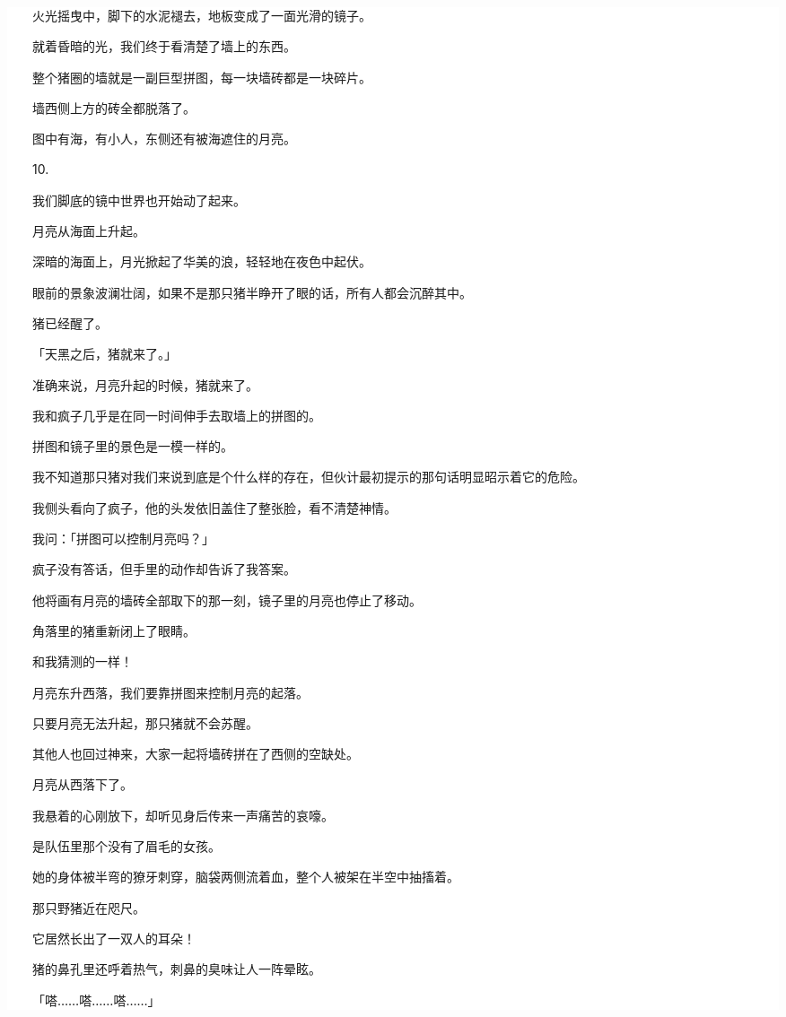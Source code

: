 &emsp;&emsp;火光摇曳中，脚下的水泥褪去，地板变成了一面光滑的镜子。  
  
&emsp;&emsp;就着昏暗的光，我们终于看清楚了墙上的东西。  
  
&emsp;&emsp;整个猪圈的墙就是一副巨型拼图，每一块墙砖都是一块碎片。  
  
&emsp;&emsp;墙西侧上方的砖全都脱落了。  
  
&emsp;&emsp;图中有海，有小人，东侧还有被海遮住的月亮。  
  
&emsp;&emsp;10.  
  
&emsp;&emsp;我们脚底的镜中世界也开始动了起来。  
  
&emsp;&emsp;月亮从海面上升起。  
  
&emsp;&emsp;深暗的海面上，月光掀起了华美的浪，轻轻地在夜色中起伏。  
  
&emsp;&emsp;眼前的景象波澜壮阔，如果不是那只猪半睁开了眼的话，所有人都会沉醉其中。  
  
&emsp;&emsp;猪已经醒了。  
  
&emsp;&emsp;「天黑之后，猪就来了。」  
  
&emsp;&emsp;准确来说，月亮升起的时候，猪就来了。  
  
&emsp;&emsp;我和疯子几乎是在同一时间伸手去取墙上的拼图的。  
  
&emsp;&emsp;拼图和镜子里的景色是一模一样的。  
  
&emsp;&emsp;我不知道那只猪对我们来说到底是个什么样的存在，但伙计最初提示的那句话明显昭示着它的危险。  
  
&emsp;&emsp;我侧头看向了疯子，他的头发依旧盖住了整张脸，看不清楚神情。  
  
&emsp;&emsp;我问：「拼图可以控制月亮吗？」  
  
&emsp;&emsp;疯子没有答话，但手里的动作却告诉了我答案。  
  
&emsp;&emsp;他将画有月亮的墙砖全部取下的那一刻，镜子里的月亮也停止了移动。  
  
&emsp;&emsp;角落里的猪重新闭上了眼睛。  
  
&emsp;&emsp;和我猜测的一样！  
  
&emsp;&emsp;月亮东升西落，我们要靠拼图来控制月亮的起落。  
  
&emsp;&emsp;只要月亮无法升起，那只猪就不会苏醒。  
  
&emsp;&emsp;其他人也回过神来，大家一起将墙砖拼在了西侧的空缺处。  
  
&emsp;&emsp;月亮从西落下了。  
  
&emsp;&emsp;我悬着的心刚放下，却听见身后传来一声痛苦的哀嚎。  
  
&emsp;&emsp;是队伍里那个没有了眉毛的女孩。  
  
&emsp;&emsp;她的身体被半弯的獠牙刺穿，脑袋两侧流着血，整个人被架在半空中抽搐着。  
  
&emsp;&emsp;那只野猪近在咫尺。  
  
&emsp;&emsp;它居然长出了一双人的耳朵！  
  
&emsp;&emsp;猪的鼻孔里还呼着热气，刺鼻的臭味让人一阵晕眩。  
  
&emsp;&emsp;「嗒……嗒……嗒……」  
  